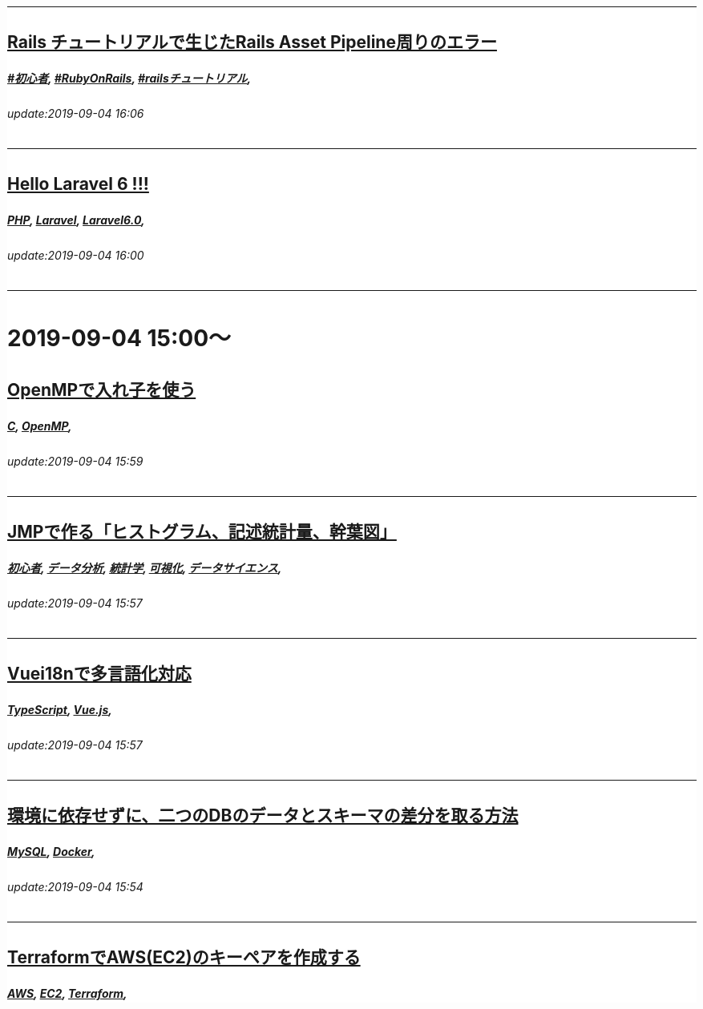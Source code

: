 
---
## [Rails チュートリアルで生じたRails Asset Pipeline周りのエラー](https://qiita.com/yudai-asai/items/9d605b716ee9e1547d4e)
##### [#初心者](https://qiita.com/tags/#初心者), [#RubyOnRails](https://qiita.com/tags/#RubyOnRails), [#railsチュートリアル](https://qiita.com/tags/#railsチュートリアル), 
###### update:2019-09-04 16:06
---
## [Hello Laravel 6 !!!](https://qiita.com/ucan-lab/items/998160a9cecca78e7e0a)
##### [PHP](https://qiita.com/tags/PHP), [Laravel](https://qiita.com/tags/Laravel), [Laravel6.0](https://qiita.com/tags/Laravel6.0), 
###### update:2019-09-04 16:00
---




# 2019-09-04 15:00～
## [OpenMPで入れ子を使う](https://qiita.com/csms/items/4b0e55056cc8dea77d7c)
##### [C](https://qiita.com/tags/C), [OpenMP](https://qiita.com/tags/OpenMP), 
###### update:2019-09-04 15:59
---
## [JMPで作る「ヒストグラム、記述統計量、幹葉図」](https://qiita.com/JMP_Japan/items/fe2b7e8e3b9ce6ff8063)
##### [初心者](https://qiita.com/tags/初心者), [データ分析](https://qiita.com/tags/データ分析), [統計学](https://qiita.com/tags/統計学), [可視化](https://qiita.com/tags/可視化), [データサイエンス](https://qiita.com/tags/データサイエンス), 
###### update:2019-09-04 15:57
---
## [Vuei18nで多言語化対応](https://qiita.com/seshimaru/items/c14f084971a84b0e0bcb)
##### [TypeScript](https://qiita.com/tags/TypeScript), [Vue.js](https://qiita.com/tags/Vue.js), 
###### update:2019-09-04 15:57
---
## [環境に依存せずに、二つのDBのデータとスキーマの差分を取る方法](https://qiita.com/go_sagawa/items/4957a9c8f5bf83f74ba4)
##### [MySQL](https://qiita.com/tags/MySQL), [Docker](https://qiita.com/tags/Docker), 
###### update:2019-09-04 15:54
---
## [TerraformでAWS(EC2)のキーペアを作成する](https://qiita.com/mAster_rAdio/items/eead779391dc825d9bb9)
##### [AWS](https://qiita.com/tags/AWS), [EC2](https://qiita.com/tags/EC2), [Terraform](https://qiita.com/tags/Terraform), 